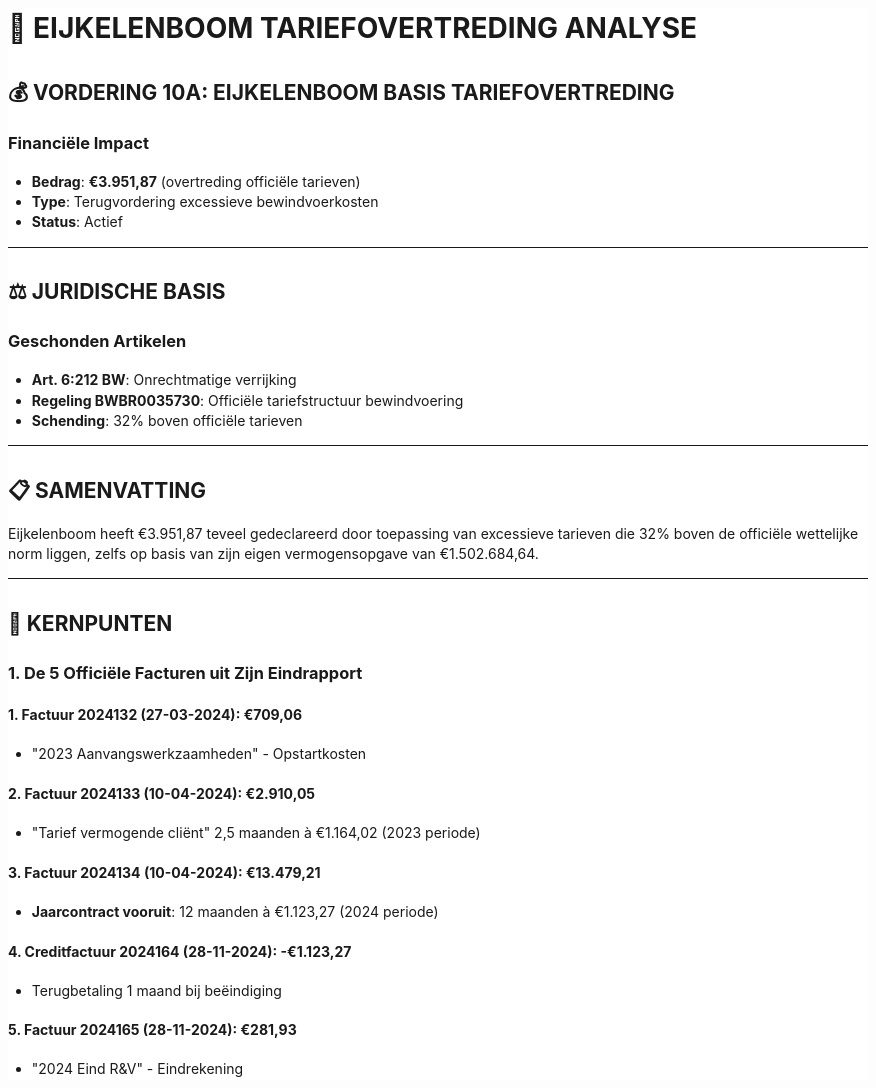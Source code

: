 # 🚨 EIJKELENBOOM TARIEFOVERTREDING ANALYSE

## 💰 **VORDERING 10A: EIJKELENBOOM BASIS TARIEFOVERTREDING**

### **Financiële Impact**
- **Bedrag**: **€3.951,87** (overtreding officiële tarieven)
- **Type**: Terugvordering excessieve bewindvoerkosten
- **Status**: Actief

---

## ⚖️ **JURIDISCHE BASIS**

### **Geschonden Artikelen**
- **Art. 6:212 BW**: Onrechtmatige verrijking
- **Regeling BWBR0035730**: Officiële tariefstructuur bewindvoering
- **Schending**: 32% boven officiële tarieven

---

## 📋 **SAMENVATTING**

Eijkelenboom heeft €3.951,87 teveel gedeclareerd door toepassing van excessieve tarieven die 32% boven de officiële wettelijke norm liggen, zelfs op basis van zijn eigen vermogensopgave van €1.502.684,64.

---

## 🎯 **KERNPUNTEN**

### **1. De 5 Officiële Facturen uit Zijn Eindrapport**

#### **1. Factuur 2024132 (27-03-2024): €709,06**
- "2023 Aanvangswerkzaamheden" - Opstartkosten

#### **2. Factuur 2024133 (10-04-2024): €2.910,05**
- "Tarief vermogende cliënt" 2,5 maanden à €1.164,02 (2023 periode)

#### **3. Factuur 2024134 (10-04-2024): €13.479,21**
- **Jaarcontract vooruit**: 12 maanden à €1.123,27 (2024 periode)

#### **4. Creditfactuur 2024164 (28-11-2024): -€1.123,27**
- Terugbetaling 1 maand bij beëindiging

#### **5. Factuur 2024165 (28-11-2024): €281,93**
- "2024 Eind R&V" - Eindrekening
